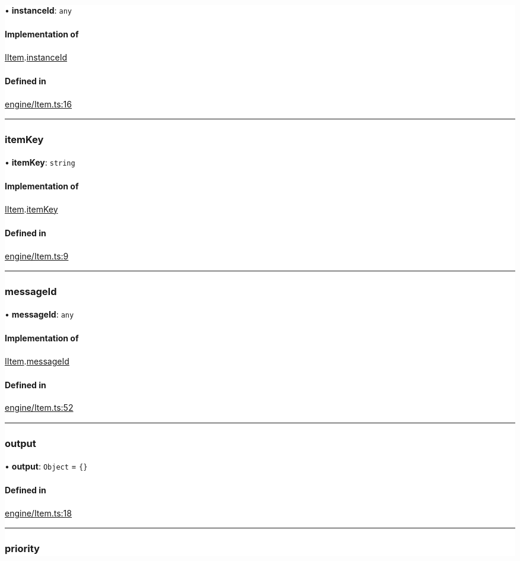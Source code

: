 • **instanceId**: `any`

#### Implementation of

[IItem](../interfaces/IItem.md).[instanceId](../interfaces/IItem.md#instanceid)

#### Defined in

[engine/Item.ts:16](https://bitbucket.org/ralphhanna/bpmn-server/src/2ac50a51/WebApp/bpmnServer/src/engine/Item.ts#lines-16)

___

### itemKey

• **itemKey**: `string`

#### Implementation of

[IItem](../interfaces/IItem.md).[itemKey](../interfaces/IItem.md#itemkey)

#### Defined in

[engine/Item.ts:9](https://bitbucket.org/ralphhanna/bpmn-server/src/2ac50a51/WebApp/bpmnServer/src/engine/Item.ts#lines-9)

___

### messageId

• **messageId**: `any`

#### Implementation of

[IItem](../interfaces/IItem.md).[messageId](../interfaces/IItem.md#messageid)

#### Defined in

[engine/Item.ts:52](https://bitbucket.org/ralphhanna/bpmn-server/src/2ac50a51/WebApp/bpmnServer/src/engine/Item.ts#lines-52)

___

### output

• **output**: `Object` = `{}`

#### Defined in

[engine/Item.ts:18](https://bitbucket.org/ralphhanna/bpmn-server/src/2ac50a51/WebApp/bpmnServer/src/engine/Item.ts#lines-18)

___

### priority
